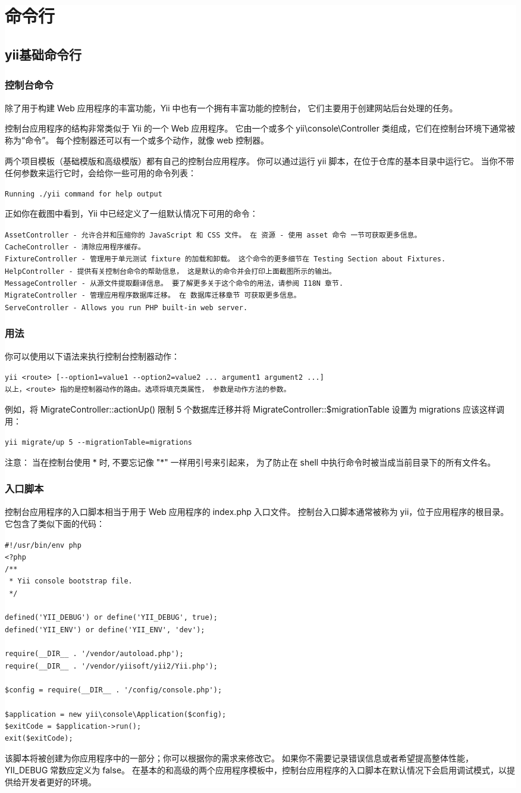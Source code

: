 # 命令行

## yii基础命令行


### 控制台命令

除了用于构建 Web 应用程序的丰富功能，Yii 中也有一个拥有丰富功能的控制台， 它们主要用于创建网站后台处理的任务。

控制台应用程序的结构非常类似于 Yii 的一个 Web 应用程序。 它由一个或多个 yii\console\Controller 类组成，它们在控制台环境下通常被称为“命令”。 每个控制器还可以有一个或多个动作，就像 web 控制器。

两个项目模板（基础模版和高级模版）都有自己的控制台应用程序。 你可以通过运行 yii 脚本，在位于仓库的基本目录中运行它。 当你不带任何参数来运行它时，会给你一些可用的命令列表：

```
Running ./yii command for help output
```
正如你在截图中看到，Yii 中已经定义了一组默认情况下可用的命令：
```
AssetController - 允许合并和压缩你的 JavaScript 和 CSS 文件。 在 资源 - 使用 asset 命令 一节可获取更多信息。
CacheController - 清除应用程序缓存。
FixtureController - 管理用于单元测试 fixture 的加载和卸载。 这个命令的更多细节在 Testing Section about Fixtures.
HelpController - 提供有关控制台命令的帮助信息， 这是默认的命令并会打印上面截图所示的输出。
MessageController - 从源文件提取翻译信息。 要了解更多关于这个命令的用法，请参阅 I18N 章节.
MigrateController - 管理应用程序数据库迁移。 在 数据库迁移章节 可获取更多信息。
ServeController - Allows you run PHP built-in web server.
```
### 用法
你可以使用以下语法来执行控制台控制器动作：
```
yii <route> [--option1=value1 --option2=value2 ... argument1 argument2 ...]
以上，<route> 指的是控制器动作的路由。选项将填充类属性， 参数是动作方法的参数。
```

例如，将 MigrateController::actionUp() 限制 5 个数据库迁移并将 MigrateController::$migrationTable 设置为 migrations 应该这样调用：
```
yii migrate/up 5 --migrationTable=migrations
```
注意： 当在控制台使用 * 时, 不要忘记像 "*" 一样用引号来引起来， 为了防止在 shell 中执行命令时被当成当前目录下的所有文件名。

### 入口脚本
控制台应用程序的入口脚本相当于用于 Web 应用程序的 index.php 入口文件。 控制台入口脚本通常被称为 yii，位于应用程序的根目录。 它包含了类似下面的代码：
```
#!/usr/bin/env php
<?php
/**
 * Yii console bootstrap file.
 */

defined('YII_DEBUG') or define('YII_DEBUG', true);
defined('YII_ENV') or define('YII_ENV', 'dev');

require(__DIR__ . '/vendor/autoload.php');
require(__DIR__ . '/vendor/yiisoft/yii2/Yii.php');

$config = require(__DIR__ . '/config/console.php');

$application = new yii\console\Application($config);
$exitCode = $application->run();
exit($exitCode);
```
该脚本将被创建为你应用程序中的一部分；你可以根据你的需求来修改它。 如果你不需要记录错误信息或者希望提高整体性能，YII_DEBUG 常数应定义为 false。 在基本的和高级的两个应用程序模板中，控制台应用程序的入口脚本在默认情况下会启用调试模式，以提供给开发者更好的环境。
